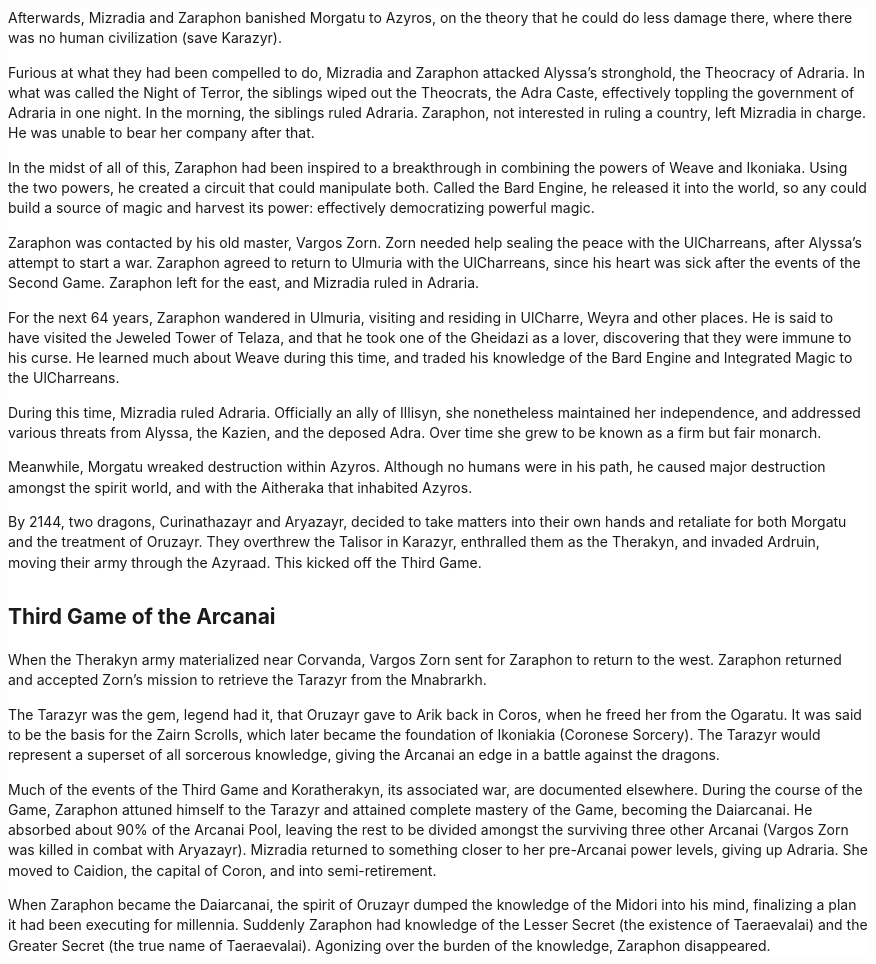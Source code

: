 Afterwards, Mizradia and Zaraphon banished Morgatu to Azyros, on the theory that he could do less damage there, where there was no human civilization (save Karazyr).

Furious at what they had been compelled to do, Mizradia and Zaraphon attacked Alyssa’s stronghold, the Theocracy of Adraria.  In what was called the Night of Terror, the siblings wiped out the Theocrats, the Adra Caste, effectively toppling the government of Adraria in one night. In the morning, the siblings ruled Adraria. Zaraphon, not interested in ruling a country, left Mizradia in charge. He was unable to bear her company after that.

In the midst of all of this, Zaraphon had been inspired to a breakthrough in combining the powers of Weave and Ikoniaka. Using the two powers, he created a circuit that could manipulate both. Called the Bard Engine, he released it into the world, so any could build a source of magic and harvest its power: effectively democratizing powerful magic.

Zaraphon was contacted by his old master, Vargos Zorn. Zorn needed help sealing the peace with the UlCharreans, after Alyssa’s attempt to start a war. Zaraphon agreed to return to Ulmuria with the UlCharreans, since his heart was sick after the events of the Second Game. Zaraphon left for the east, and Mizradia ruled in Adraria.

For the next 64 years, Zaraphon wandered in Ulmuria, visiting and residing in UlCharre, Weyra and other places. He is said to have visited the Jeweled Tower of Telaza, and that he took one of the Gheidazi as a lover, discovering that they were immune to his curse. He learned much about Weave during this time, and traded his knowledge of the Bard Engine and Integrated Magic to the UlCharreans.

During this time, Mizradia ruled Adraria.  Officially an ally of Illisyn, she nonetheless maintained her independence, and addressed various threats from Alyssa, the Kazien, and the deposed Adra. Over time she grew to be known as a firm but fair monarch.

Meanwhile, Morgatu wreaked destruction within Azyros. Although no humans were in his path, he caused major destruction amongst the spirit world, and with the Aitheraka that inhabited Azyros. 

By 2144, two dragons, Curinathazayr and Aryazayr, decided to take matters into their own hands and retaliate for both Morgatu and the treatment of Oruzayr. They overthrew the Talisor in Karazyr, enthralled them as the Therakyn, and invaded Ardruin, moving their army through the Azyraad. This kicked off the Third Game.

## Third Game of the Arcanai

When the Therakyn army materialized near Corvanda, Vargos Zorn sent for Zaraphon to return to the west. Zaraphon returned and accepted Zorn’s mission to retrieve the Tarazyr from the Mnabrarkh.

The Tarazyr was the gem, legend had it, that Oruzayr gave to Arik back in Coros, when he freed her from the Ogaratu. It was said to be the basis for the Zairn Scrolls, which later became the foundation of Ikoniakia (Coronese Sorcery). The Tarazyr would represent a superset of all sorcerous knowledge, giving the Arcanai an edge in a battle against the dragons.

Much of the events of the Third Game and Koratherakyn, its associated war, are documented elsewhere. During the course of the Game, Zaraphon attuned himself to the Tarazyr and attained complete mastery of the Game, becoming the Daiarcanai. He absorbed about 90% of the Arcanai Pool, leaving the rest to be divided amongst the surviving three other Arcanai (Vargos Zorn was killed in combat with Aryazayr). Mizradia returned to something closer to her pre-Arcanai power levels, giving up Adraria. She moved to Caidion, the capital of Coron, and into semi-retirement.

When Zaraphon became the Daiarcanai, the spirit of Oruzayr dumped the knowledge of the Midori into his mind, finalizing a plan it had been executing for millennia. Suddenly Zaraphon had knowledge of the Lesser Secret (the existence of Taeraevalai) and the Greater Secret (the true name of Taeraevalai). Agonizing over the burden of the knowledge, Zaraphon disappeared.
